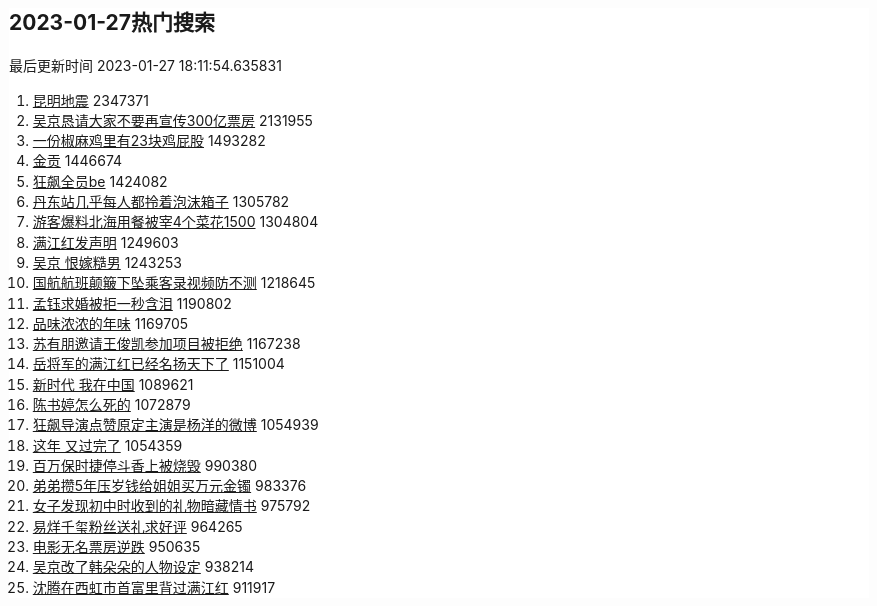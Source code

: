 ## 2023-01-27热门搜索 
最后更新时间 2023-01-27 18:11:54.635831 
1. [昆明地震](https://s.weibo.com/weibo?q=%23%E6%98%86%E6%98%8E%E5%9C%B0%E9%9C%87%23&t=31&band_rank=1&Refer=top) 2347371
1. [吴京恳请大家不要再宣传300亿票房](https://s.weibo.com/weibo?q=%23%E5%90%B4%E4%BA%AC%E6%81%B3%E8%AF%B7%E5%A4%A7%E5%AE%B6%E4%B8%8D%E8%A6%81%E5%86%8D%E5%AE%A3%E4%BC%A0300%E4%BA%BF%E7%A5%A8%E6%88%BF%23&t=31&band_rank=14&Refer=top) 2131955
1. [一份椒麻鸡里有23块鸡屁股](https://s.weibo.com/weibo?q=%23%E4%B8%80%E4%BB%BD%E6%A4%92%E9%BA%BB%E9%B8%A1%E9%87%8C%E6%9C%8923%E5%9D%97%E9%B8%A1%E5%B1%81%E8%82%A1%23&t=31&band_rank=17&Refer=top) 1493282
1. [金贡](https://s.weibo.com/weibo?q=%E9%87%91%E8%B4%A1&t=31&band_rank=5&Refer=top) 1446674
1. [狂飙全员be](https://s.weibo.com/weibo?q=%E7%8B%82%E9%A3%99%E5%85%A8%E5%91%98be&t=31&band_rank=1&Refer=top) 1424082
1. [丹东站几乎每人都拎着泡沫箱子](https://s.weibo.com/weibo?q=%23%E4%B8%B9%E4%B8%9C%E7%AB%99%E5%87%A0%E4%B9%8E%E6%AF%8F%E4%BA%BA%E9%83%BD%E6%8B%8E%E7%9D%80%E6%B3%A1%E6%B2%AB%E7%AE%B1%E5%AD%90%23&t=31&band_rank=31&Refer=top) 1305782
1. [游客爆料北海用餐被宰4个菜花1500](https://s.weibo.com/weibo?q=%23%E6%B8%B8%E5%AE%A2%E7%88%86%E6%96%99%E5%8C%97%E6%B5%B7%E7%94%A8%E9%A4%90%E8%A2%AB%E5%AE%B04%E4%B8%AA%E8%8F%9C%E8%8A%B11500%23&t=31&band_rank=2&Refer=top) 1304804
1. [满江红发声明](https://s.weibo.com/weibo?q=%23%E6%BB%A1%E6%B1%9F%E7%BA%A2%E5%8F%91%E5%A3%B0%E6%98%8E%23&t=31&band_rank=2&Refer=top) 1249603
1. [吴京 恨嫁糙男](https://s.weibo.com/weibo?q=%E5%90%B4%E4%BA%AC%20%E6%81%A8%E5%AB%81%E7%B3%99%E7%94%B7&t=31&band_rank=12&Refer=top) 1243253
1. [国航航班颠簸下坠乘客录视频防不测](https://s.weibo.com/weibo?q=%23%E5%9B%BD%E8%88%AA%E8%88%AA%E7%8F%AD%E9%A2%A0%E7%B0%B8%E4%B8%8B%E5%9D%A0%E4%B9%98%E5%AE%A2%E5%BD%95%E8%A7%86%E9%A2%91%E9%98%B2%E4%B8%8D%E6%B5%8B%23&t=31&band_rank=47&Refer=top) 1218645
1. [孟钰求婚被拒一秒含泪](https://s.weibo.com/weibo?q=%E5%AD%9F%E9%92%B0%E6%B1%82%E5%A9%9A%E8%A2%AB%E6%8B%92%E4%B8%80%E7%A7%92%E5%90%AB%E6%B3%AA&t=31&band_rank=5&Refer=top) 1190802
1. [品味浓浓的年味](https://s.weibo.com/weibo?q=%23%E5%93%81%E5%91%B3%E6%B5%93%E6%B5%93%E7%9A%84%E5%B9%B4%E5%91%B3%23&t=31&band_rank=3&Refer=top) 1169705
1. [苏有朋邀请王俊凯参加项目被拒绝](https://s.weibo.com/weibo?q=%23%E8%8B%8F%E6%9C%89%E6%9C%8B%E9%82%80%E8%AF%B7%E7%8E%8B%E4%BF%8A%E5%87%AF%E5%8F%82%E5%8A%A0%E9%A1%B9%E7%9B%AE%E8%A2%AB%E6%8B%92%E7%BB%9D%23&t=31&band_rank=2&Refer=top) 1167238
1. [岳将军的满江红已经名扬天下了](https://s.weibo.com/weibo?q=%23%E5%B2%B3%E5%B0%86%E5%86%9B%E7%9A%84%E6%BB%A1%E6%B1%9F%E7%BA%A2%E5%B7%B2%E7%BB%8F%E5%90%8D%E6%89%AC%E5%A4%A9%E4%B8%8B%E4%BA%86%23&t=31&band_rank=36&Refer=top) 1151004
1. [新时代 我在中国](https://s.weibo.com/weibo?q=%23%E6%96%B0%E6%97%B6%E4%BB%A3%20%E6%88%91%E5%9C%A8%E4%B8%AD%E5%9B%BD%23&t=31&band_rank=3&Refer=top) 1089621
1. [陈书婷怎么死的](https://s.weibo.com/weibo?q=%23%E9%99%88%E4%B9%A6%E5%A9%B7%E6%80%8E%E4%B9%88%E6%AD%BB%E7%9A%84%23&t=31&band_rank=4&Refer=top) 1072879
1. [狂飙导演点赞原定主演是杨洋的微博](https://s.weibo.com/weibo?q=%23%E7%8B%82%E9%A3%99%E5%AF%BC%E6%BC%94%E7%82%B9%E8%B5%9E%E5%8E%9F%E5%AE%9A%E4%B8%BB%E6%BC%94%E6%98%AF%E6%9D%A8%E6%B4%8B%E7%9A%84%E5%BE%AE%E5%8D%9A%23&t=31&band_rank=32&Refer=top) 1054939
1. [这年 又过完了](https://s.weibo.com/weibo?q=%E8%BF%99%E5%B9%B4%20%E5%8F%88%E8%BF%87%E5%AE%8C%E4%BA%86&t=31&band_rank=39&Refer=top) 1054359
1. [百万保时捷停斗香上被烧毁](https://s.weibo.com/weibo?q=%23%E7%99%BE%E4%B8%87%E4%BF%9D%E6%97%B6%E6%8D%B7%E5%81%9C%E6%96%97%E9%A6%99%E4%B8%8A%E8%A2%AB%E7%83%A7%E6%AF%81%23&t=31&band_rank=32&Refer=top) 990380
1. [弟弟攒5年压岁钱给姐姐买万元金镯](https://s.weibo.com/weibo?q=%23%E5%BC%9F%E5%BC%9F%E6%94%925%E5%B9%B4%E5%8E%8B%E5%B2%81%E9%92%B1%E7%BB%99%E5%A7%90%E5%A7%90%E4%B9%B0%E4%B8%87%E5%85%83%E9%87%91%E9%95%AF%23&t=31&band_rank=35&Refer=top) 983376
1. [女子发现初中时收到的礼物暗藏情书](https://s.weibo.com/weibo?q=%23%E5%A5%B3%E5%AD%90%E5%8F%91%E7%8E%B0%E5%88%9D%E4%B8%AD%E6%97%B6%E6%94%B6%E5%88%B0%E7%9A%84%E7%A4%BC%E7%89%A9%E6%9A%97%E8%97%8F%E6%83%85%E4%B9%A6%23&t=31&band_rank=4&Refer=top) 975792
1. [易烊千玺粉丝送礼求好评](https://s.weibo.com/weibo?q=%23%E6%98%93%E7%83%8A%E5%8D%83%E7%8E%BA%E7%B2%89%E4%B8%9D%E9%80%81%E7%A4%BC%E6%B1%82%E5%A5%BD%E8%AF%84%23&t=31&band_rank=4&Refer=top) 964265
1. [电影无名票房逆跌](https://s.weibo.com/weibo?q=%23%E7%94%B5%E5%BD%B1%E6%97%A0%E5%90%8D%E7%A5%A8%E6%88%BF%E9%80%86%E8%B7%8C%23&t=31&band_rank=6&Refer=top) 950635
1. [吴京改了韩朵朵的人物设定](https://s.weibo.com/weibo?q=%23%E5%90%B4%E4%BA%AC%E6%94%B9%E4%BA%86%E9%9F%A9%E6%9C%B5%E6%9C%B5%E7%9A%84%E4%BA%BA%E7%89%A9%E8%AE%BE%E5%AE%9A%23&t=31&band_rank=31&Refer=top) 938214
1. [沈腾在西虹市首富里背过满江红](https://s.weibo.com/weibo?q=%23%E6%B2%88%E8%85%BE%E5%9C%A8%E8%A5%BF%E8%99%B9%E5%B8%82%E9%A6%96%E5%AF%8C%E9%87%8C%E8%83%8C%E8%BF%87%E6%BB%A1%E6%B1%9F%E7%BA%A2%23&t=31&band_rank=31&Refer=top) 911917